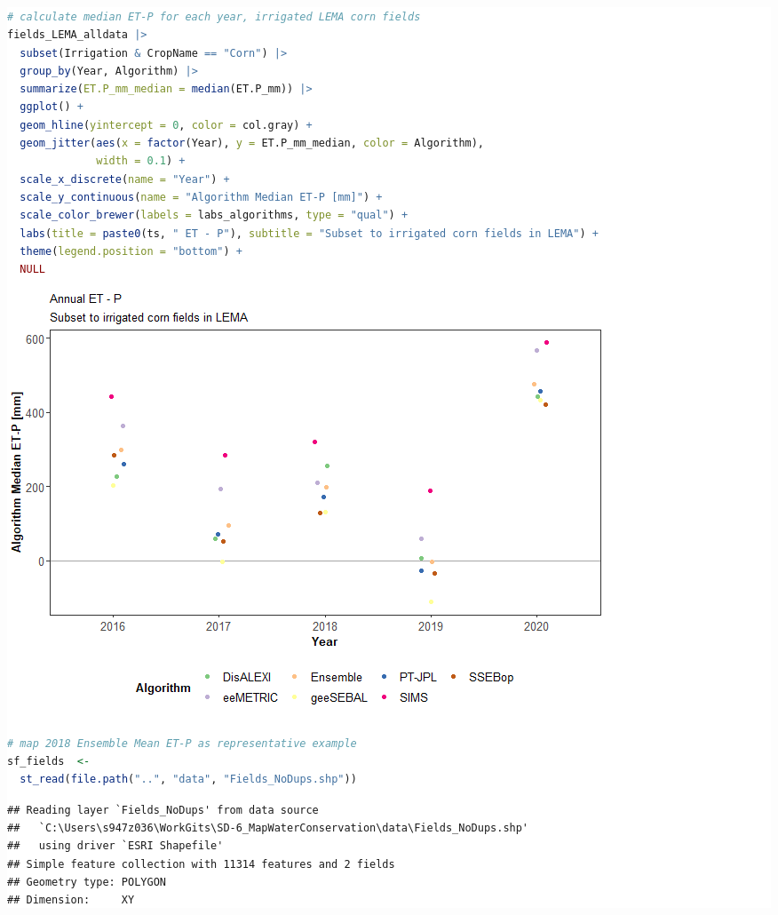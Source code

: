 ``` r
# calculate median ET-P for each year, irrigated LEMA corn fields
fields_LEMA_alldata |> 
  subset(Irrigation & CropName == "Corn") |> 
  group_by(Year, Algorithm) |> 
  summarize(ET.P_mm_median = median(ET.P_mm)) |> 
  ggplot() +
  geom_hline(yintercept = 0, color = col.gray) +
  geom_jitter(aes(x = factor(Year), y = ET.P_mm_median, color = Algorithm),
              width = 0.1) +
  scale_x_discrete(name = "Year") +
  scale_y_continuous(name = "Algorithm Median ET-P [mm]") +
  scale_color_brewer(labels = labs_algorithms, type = "qual") +
  labs(title = paste0(ts, " ET - P"), subtitle = "Subset to irrigated corn fields in LEMA") +
  theme(legend.position = "bottom") +
  NULL
```

![](OpenET-CompareToWIMAS-LEMA-Annual_files/figure-gfm/unnamed-chunk-7-2.png)

``` r
# map 2018 Ensemble Mean ET-P as representative example
sf_fields  <- 
  st_read(file.path("..", "data", "Fields_NoDups.shp"))
```

    ## Reading layer `Fields_NoDups' from data source 
    ##   `C:\Users\s947z036\WorkGits\SD-6_MapWaterConservation\data\Fields_NoDups.shp' 
    ##   using driver `ESRI Shapefile'
    ## Simple feature collection with 11314 features and 2 fields
    ## Geometry type: POLYGON
    ## Dimension:     XY